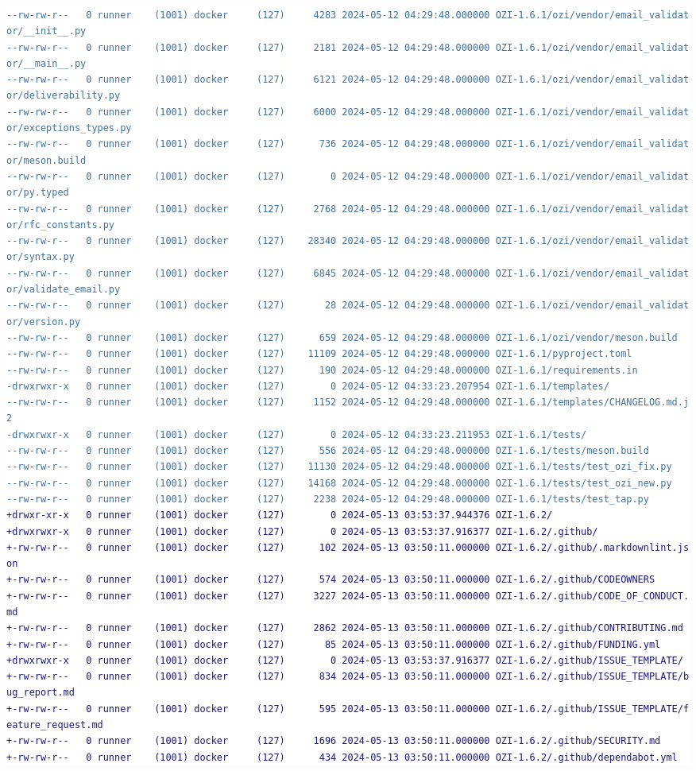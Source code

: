 ```diff
--rw-rw-r--   0 runner    (1001) docker     (127)     4283 2024-05-12 04:29:48.000000 OZI-1.6.1/ozi/vendor/email_validator/__init__.py
--rw-rw-r--   0 runner    (1001) docker     (127)     2181 2024-05-12 04:29:48.000000 OZI-1.6.1/ozi/vendor/email_validator/__main__.py
--rw-rw-r--   0 runner    (1001) docker     (127)     6121 2024-05-12 04:29:48.000000 OZI-1.6.1/ozi/vendor/email_validator/deliverability.py
--rw-rw-r--   0 runner    (1001) docker     (127)     6000 2024-05-12 04:29:48.000000 OZI-1.6.1/ozi/vendor/email_validator/exceptions_types.py
--rw-rw-r--   0 runner    (1001) docker     (127)      736 2024-05-12 04:29:48.000000 OZI-1.6.1/ozi/vendor/email_validator/meson.build
--rw-rw-r--   0 runner    (1001) docker     (127)        0 2024-05-12 04:29:48.000000 OZI-1.6.1/ozi/vendor/email_validator/py.typed
--rw-rw-r--   0 runner    (1001) docker     (127)     2768 2024-05-12 04:29:48.000000 OZI-1.6.1/ozi/vendor/email_validator/rfc_constants.py
--rw-rw-r--   0 runner    (1001) docker     (127)    28340 2024-05-12 04:29:48.000000 OZI-1.6.1/ozi/vendor/email_validator/syntax.py
--rw-rw-r--   0 runner    (1001) docker     (127)     6845 2024-05-12 04:29:48.000000 OZI-1.6.1/ozi/vendor/email_validator/validate_email.py
--rw-rw-r--   0 runner    (1001) docker     (127)       28 2024-05-12 04:29:48.000000 OZI-1.6.1/ozi/vendor/email_validator/version.py
--rw-rw-r--   0 runner    (1001) docker     (127)      659 2024-05-12 04:29:48.000000 OZI-1.6.1/ozi/vendor/meson.build
--rw-rw-r--   0 runner    (1001) docker     (127)    11109 2024-05-12 04:29:48.000000 OZI-1.6.1/pyproject.toml
--rw-rw-r--   0 runner    (1001) docker     (127)      190 2024-05-12 04:29:48.000000 OZI-1.6.1/requirements.in
-drwxrwxr-x   0 runner    (1001) docker     (127)        0 2024-05-12 04:33:23.207954 OZI-1.6.1/templates/
--rw-rw-r--   0 runner    (1001) docker     (127)     1152 2024-05-12 04:29:48.000000 OZI-1.6.1/templates/CHANGELOG.md.j2
-drwxrwxr-x   0 runner    (1001) docker     (127)        0 2024-05-12 04:33:23.211953 OZI-1.6.1/tests/
--rw-rw-r--   0 runner    (1001) docker     (127)      556 2024-05-12 04:29:48.000000 OZI-1.6.1/tests/meson.build
--rw-rw-r--   0 runner    (1001) docker     (127)    11130 2024-05-12 04:29:48.000000 OZI-1.6.1/tests/test_ozi_fix.py
--rw-rw-r--   0 runner    (1001) docker     (127)    14168 2024-05-12 04:29:48.000000 OZI-1.6.1/tests/test_ozi_new.py
--rw-rw-r--   0 runner    (1001) docker     (127)     2238 2024-05-12 04:29:48.000000 OZI-1.6.1/tests/test_tap.py
+drwxr-xr-x   0 runner    (1001) docker     (127)        0 2024-05-13 03:53:37.944376 OZI-1.6.2/
+drwxrwxr-x   0 runner    (1001) docker     (127)        0 2024-05-13 03:53:37.916377 OZI-1.6.2/.github/
+-rw-rw-r--   0 runner    (1001) docker     (127)      102 2024-05-13 03:50:11.000000 OZI-1.6.2/.github/.markdownlint.json
+-rw-rw-r--   0 runner    (1001) docker     (127)      574 2024-05-13 03:50:11.000000 OZI-1.6.2/.github/CODEOWNERS
+-rw-rw-r--   0 runner    (1001) docker     (127)     3227 2024-05-13 03:50:11.000000 OZI-1.6.2/.github/CODE_OF_CONDUCT.md
+-rw-rw-r--   0 runner    (1001) docker     (127)     2862 2024-05-13 03:50:11.000000 OZI-1.6.2/.github/CONTRIBUTING.md
+-rw-rw-r--   0 runner    (1001) docker     (127)       85 2024-05-13 03:50:11.000000 OZI-1.6.2/.github/FUNDING.yml
+drwxrwxr-x   0 runner    (1001) docker     (127)        0 2024-05-13 03:53:37.916377 OZI-1.6.2/.github/ISSUE_TEMPLATE/
+-rw-rw-r--   0 runner    (1001) docker     (127)      834 2024-05-13 03:50:11.000000 OZI-1.6.2/.github/ISSUE_TEMPLATE/bug_report.md
+-rw-rw-r--   0 runner    (1001) docker     (127)      595 2024-05-13 03:50:11.000000 OZI-1.6.2/.github/ISSUE_TEMPLATE/feature_request.md
+-rw-rw-r--   0 runner    (1001) docker     (127)     1696 2024-05-13 03:50:11.000000 OZI-1.6.2/.github/SECURITY.md
+-rw-rw-r--   0 runner    (1001) docker     (127)      434 2024-05-13 03:50:11.000000 OZI-1.6.2/.github/dependabot.yml
```